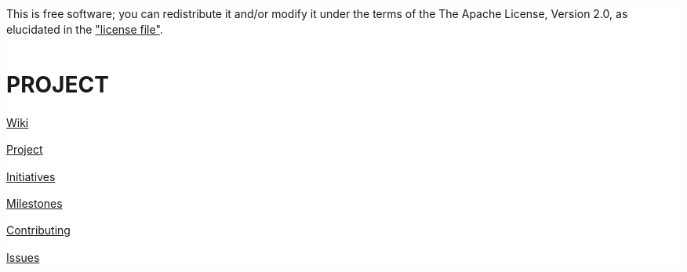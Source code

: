 This is free software; you can redistribute it and/or modify it under the terms
of the The Apache License, Version 2.0, as elucidated in the ["license
file"](https://github.com/iamalnewkirk/sql-engine/blob/master/LICENSE).

# PROJECT

[Wiki](https://github.com/iamalnewkirk/sql-engine/wiki)

[Project](https://github.com/iamalnewkirk/sql-engine)

[Initiatives](https://github.com/iamalnewkirk/sql-engine/projects)

[Milestones](https://github.com/iamalnewkirk/sql-engine/milestones)

[Contributing](https://github.com/iamalnewkirk/sql-engine/blob/master/CONTRIBUTE.md)

[Issues](https://github.com/iamalnewkirk/sql-engine/issues)
